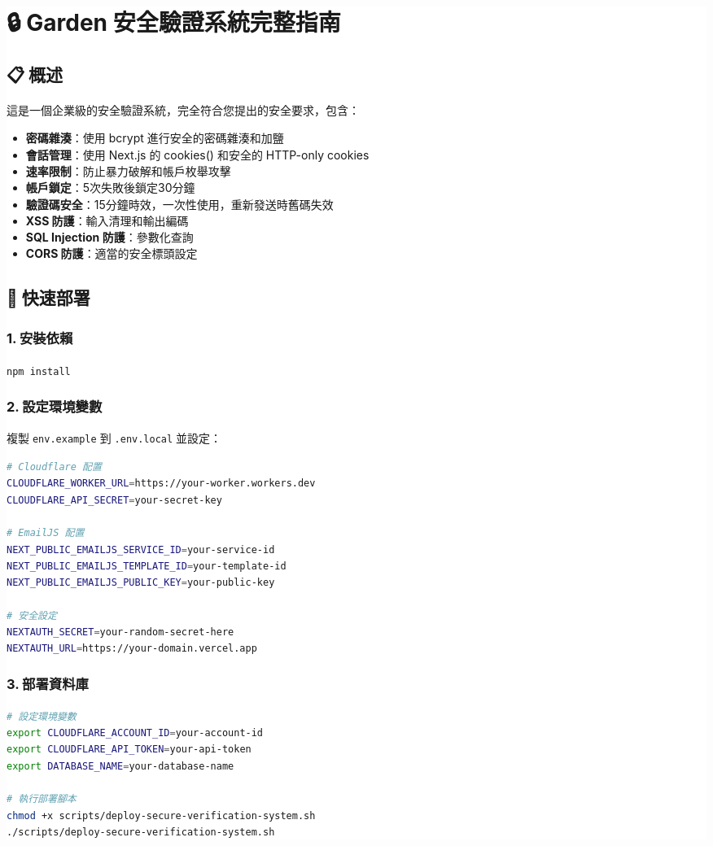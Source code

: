 # 🔒 Garden 安全驗證系統完整指南

## 📋 概述

這是一個企業級的安全驗證系統，完全符合您提出的安全要求，包含：

- **密碼雜湊**：使用 bcrypt 進行安全的密碼雜湊和加鹽
- **會話管理**：使用 Next.js 的 cookies() 和安全的 HTTP-only cookies
- **速率限制**：防止暴力破解和帳戶枚舉攻擊
- **帳戶鎖定**：5次失敗後鎖定30分鐘
- **驗證碼安全**：15分鐘時效，一次性使用，重新發送時舊碼失效
- **XSS 防護**：輸入清理和輸出編碼
- **SQL Injection 防護**：參數化查詢
- **CORS 防護**：適當的安全標頭設定

## 🚀 快速部署

### 1. 安裝依賴

```bash
npm install
```

### 2. 設定環境變數

複製 `env.example` 到 `.env.local` 並設定：

```bash
# Cloudflare 配置
CLOUDFLARE_WORKER_URL=https://your-worker.workers.dev
CLOUDFLARE_API_SECRET=your-secret-key

# EmailJS 配置
NEXT_PUBLIC_EMAILJS_SERVICE_ID=your-service-id
NEXT_PUBLIC_EMAILJS_TEMPLATE_ID=your-template-id
NEXT_PUBLIC_EMAILJS_PUBLIC_KEY=your-public-key

# 安全設定
NEXTAUTH_SECRET=your-random-secret-here
NEXTAUTH_URL=https://your-domain.vercel.app
```

### 3. 部署資料庫

```bash
# 設定環境變數
export CLOUDFLARE_ACCOUNT_ID=your-account-id
export CLOUDFLARE_API_TOKEN=your-api-token
export DATABASE_NAME=your-database-name

# 執行部署腳本
chmod +x scripts/deploy-secure-verification-system.sh
./scripts/deploy-secure-verification-system.sh
```
